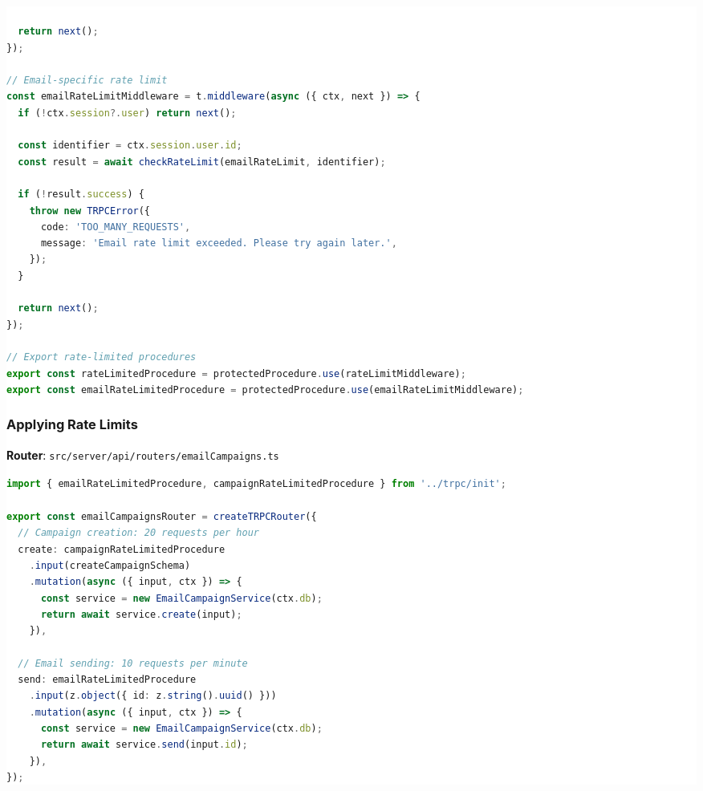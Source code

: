 ```typescript

  return next();
});

// Email-specific rate limit
const emailRateLimitMiddleware = t.middleware(async ({ ctx, next }) => {
  if (!ctx.session?.user) return next();

  const identifier = ctx.session.user.id;
  const result = await checkRateLimit(emailRateLimit, identifier);

  if (!result.success) {
    throw new TRPCError({
      code: 'TOO_MANY_REQUESTS',
      message: 'Email rate limit exceeded. Please try again later.',
    });
  }

  return next();
});

// Export rate-limited procedures
export const rateLimitedProcedure = protectedProcedure.use(rateLimitMiddleware);
export const emailRateLimitedProcedure = protectedProcedure.use(emailRateLimitMiddleware);
```

### Applying Rate Limits

**Router**: `src/server/api/routers/emailCampaigns.ts`

```typescript
import { emailRateLimitedProcedure, campaignRateLimitedProcedure } from '../trpc/init';

export const emailCampaignsRouter = createTRPCRouter({
  // Campaign creation: 20 requests per hour
  create: campaignRateLimitedProcedure
    .input(createCampaignSchema)
    .mutation(async ({ input, ctx }) => {
      const service = new EmailCampaignService(ctx.db);
      return await service.create(input);
    }),

  // Email sending: 10 requests per minute
  send: emailRateLimitedProcedure
    .input(z.object({ id: z.string().uuid() }))
    .mutation(async ({ input, ctx }) => {
      const service = new EmailCampaignService(ctx.db);
      return await service.send(input.id);
    }),
});
```
